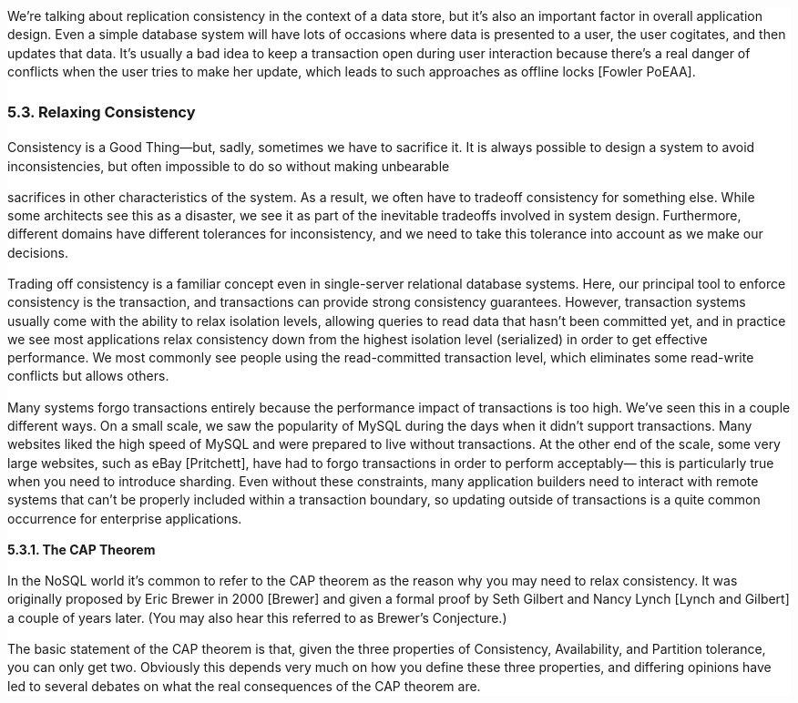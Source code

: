 We’re talking about replication consistency in the context of a data store, but it’s also an important
factor in overall application design. Even a simple database system will have lots of occasions
where data is presented to a user, the user cogitates, and then updates that data. It’s usually a bad idea
to keep a transaction open during user interaction because there’s a real danger of conflicts when the
user tries to make her update, which leads to such approaches as offline locks [Fowler PoEAA].

### 5.3. Relaxing Consistency

Consistency is a Good Thing—but, sadly, sometimes we have to sacrifice it. It is always possible to
design a system to avoid inconsistencies, but often impossible to do so without making unbearable


sacrifices in other characteristics of the system. As a result, we often have to tradeoff consistency for
something else. While some architects see this as a disaster, we see it as part of the inevitable
tradeoffs involved in system design. Furthermore, different domains have different tolerances for
inconsistency, and we need to take this tolerance into account as we make our decisions.

Trading off consistency is a familiar concept even in single-server relational database systems.
Here, our principal tool to enforce consistency is the transaction, and transactions can provide strong
consistency guarantees. However, transaction systems usually come with the ability to relax isolation
levels, allowing queries to read data that hasn’t been committed yet, and in practice we see most
applications relax consistency down from the highest isolation level (serialized) in order to get
effective performance. We most commonly see people using the read-committed transaction level,
which eliminates some read-write conflicts but allows others.

Many systems forgo transactions entirely because the performance impact of transactions is too
high. We’ve seen this in a couple different ways. On a small scale, we saw the popularity of MySQL
during the days when it didn’t support transactions. Many websites liked the high speed of MySQL
and were prepared to live without transactions. At the other end of the scale, some very large
websites, such as eBay [Pritchett], have had to forgo transactions in order to perform acceptably—
this is particularly true when you need to introduce sharding. Even without these constraints, many
application builders need to interact with remote systems that can’t be properly included within a
transaction boundary, so updating outside of transactions is a quite common occurrence for enterprise
applications.

**5.3.1. The CAP Theorem**

In the NoSQL world it’s common to refer to the CAP theorem as the reason why you may need to
relax consistency. It was originally proposed by Eric Brewer in 2000 [Brewer] and given a formal
proof by Seth Gilbert and Nancy Lynch [Lynch and Gilbert] a couple of years later. (You may also
hear this referred to as Brewer’s Conjecture.)

The basic statement of the CAP theorem is that, given the three properties of Consistency,
Availability, and Partition tolerance, you can only get two. Obviously this depends very much on how
you define these three properties, and differing opinions have led to several debates on what the real
consequences of the CAP theorem are.

